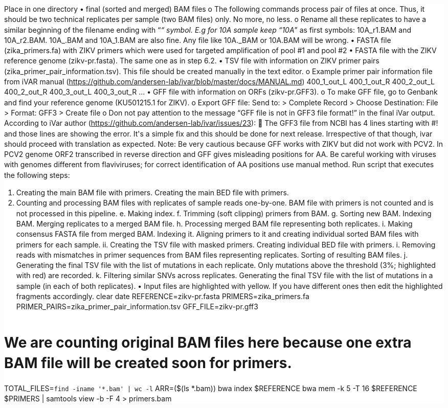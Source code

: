 Place in one directory
•	final (sorted and merged) BAM files
o	The following commands process pair of files at once. Thus, it should be two technical replicates per sample (two BAM files) only. No more, no less.
o	Rename all these replicates to have a similar beginning of the filename ending with “_“ symbol. E.g for 10A sample keep “10A_” as first symbols: 10A_r1.BAM and 10A_r2.BAM. 10A_.BAM and 10A_1.BAM are also fine. Any file like 10A._BAM or 10A.BAM will be wrong.
•	FASTA file (zika_primers.fa) with ZIKV primers which were used for targeted amplification of pool #1 and pool #2
•	FASTA file with the ZIKV reference genome (zikv-pr.fasta). The same one as in step 6.2.
•	TSV file with information on ZIKV primer pairs (zika_primer_pair_information.tsv). This file should be created manually in the text editor.
o	Example primer pair information file from iVAR manual (https://github.com/andersen-lab/ivar/blob/master/docs/MANUAL.md)
400_1_out_L    400_1_out_R
400_2_out_L    400_2_out_R
400_3_out_L    400_3_out_R
...
•	GFF file with information on ORFs (zikv-pr.GFF3).
o	To make GFF file, go to Genbank and find your reference genome (KU501215.1 for ZIKV).
o	Export GFF file: Send to: > Complete Record > Choose Destination: File > Format: GFF3 > Create file
o	Don not pay attention to the message “GFF file is not in GFF3 file format!” in the final iVar output. According to iVar author (https://github.com/andersen-lab/ivar/issues/23):
	The GFF3 file from NCBI has 4 lines starting with #! and those lines are showing the error. It's a simple fix and this should be done for next release. Irrespective of that though, ivar should proceed with translation as expected.
Note: Be very cautious because GFF works with ZIKV but did not work with PCV2. In PCV2 genome ORF2 transcribed in reverse direction and GFF gives misleading positions for AA.  Be careful working with viruses with genomes different from flaviviruses; for correct identification of AA positions use manual method. 
Run script that executes the following steps:
1.	Creating the main BAM file with primers. Creating the main BED file with primers.
2.	Counting and processing BAM files with replicates of sample reads one-by-one. BAM file with primers is not counted and is not processed in this pipeline.
e.	Making index.
f.	Trimming (soft clipping) primers from BAM.
g.	Sorting new BAM. Indexing BAM. Merging replicates to a merged BAM file.
h.	Processing merged BAM file representing both replicates.
i.	Making consensus FASTA file from merged BAM. Indexing it. Aligning primers to it and creating individual sorted BAM files with primers for each sample.
ii.	Creating the TSV file with masked primers. Creating individual BED file with primers.
i.	Removing reads with mismatches in primer sequences from BAM files representing replicates. Sorting of resulting BAM files.
j.	Generating the final TSV file with the list of mutations in each replicate. Only mutations above the threshold (3%; highlighted with red) are recorded.
k.	Filtering similar SNVs across replicates. Generating the final TSV file with the list of mutations in a sample (in each of both replicates).
•	Input files are highlighted with yellow. If you have different ones then edit the highlighted fragments accordingly.
clear
date
REFERENCE=zikv-pr.fasta
PRIMERS=zika_primers.fa
PRIMER_PAIRS=zika_primer_pair_information.tsv
GFF_FILE=zikv-pr.gff3
# We are counting original BAM files here because one extra BAM file will be created soon for primers.
TOTAL_FILES=`find -iname '*.bam' | wc -l`
ARR=($(ls *.bam))
bwa index $REFERENCE
bwa mem -k 5 -T 16 $REFERENCE $PRIMERS | samtools view -b -F 4 > primers.bam